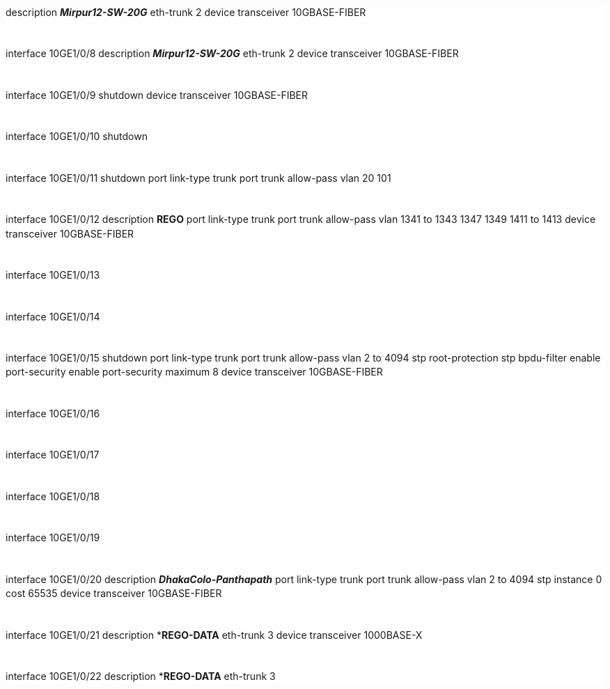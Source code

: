  description ***Mirpur12-SW-20G***
 eth-trunk 2
 device transceiver 10GBASE-FIBER
#
interface 10GE1/0/8
 description ***Mirpur12-SW-20G***
 eth-trunk 2
 device transceiver 10GBASE-FIBER
#
interface 10GE1/0/9
 shutdown
 device transceiver 10GBASE-FIBER
#
interface 10GE1/0/10
 shutdown
#
interface 10GE1/0/11
 shutdown
 port link-type trunk
 port trunk allow-pass vlan 20 101
#
interface 10GE1/0/12
 description **REGO**
 port link-type trunk
 port trunk allow-pass vlan 1341 to 1343 1347 1349 1411 to 1413
 device transceiver 10GBASE-FIBER
#
interface 10GE1/0/13
#
interface 10GE1/0/14
#
interface 10GE1/0/15
 shutdown
 port link-type trunk
 port trunk allow-pass vlan 2 to 4094
 stp root-protection
 stp bpdu-filter enable
 port-security enable
 port-security maximum 8
 device transceiver 10GBASE-FIBER
#
interface 10GE1/0/16
#
interface 10GE1/0/17
#
interface 10GE1/0/18
#
interface 10GE1/0/19
#
interface 10GE1/0/20
 description ***DhakaColo-Panthapath***
 port link-type trunk
 port trunk allow-pass vlan 2 to 4094
 stp instance 0 cost 65535
 device transceiver 10GBASE-FIBER
#
interface 10GE1/0/21
 description ***REGO-DATA**
 eth-trunk 3
 device transceiver 1000BASE-X
#
interface 10GE1/0/22
 description ***REGO-DATA**
 eth-trunk 3